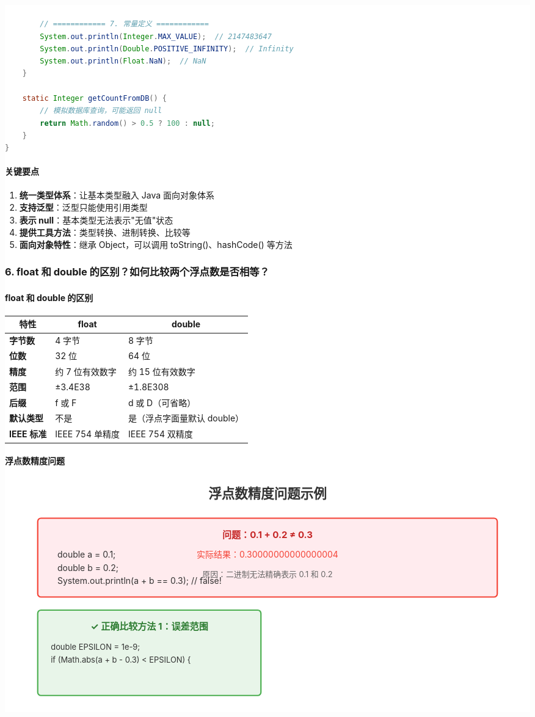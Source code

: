 ```java

        // ============ 7. 常量定义 ============
        System.out.println(Integer.MAX_VALUE);  // 2147483647
        System.out.println(Double.POSITIVE_INFINITY);  // Infinity
        System.out.println(Float.NaN);  // NaN
    }

    static Integer getCountFromDB() {
        // 模拟数据库查询，可能返回 null
        return Math.random() > 0.5 ? 100 : null;
    }
}
```

#### 关键要点

1. **统一类型体系**：让基本类型融入 Java 面向对象体系
2. **支持泛型**：泛型只能使用引用类型
3. **表示 null**：基本类型无法表示"无值"状态
4. **提供工具方法**：类型转换、进制转换、比较等
5. **面向对象特性**：继承 Object，可以调用 toString()、hashCode() 等方法

### 6. float 和 double 的区别？如何比较两个浮点数是否相等？

#### float 和 double 的区别

| 特性 | float | double |
|------|-------|--------|
| **字节数** | 4 字节 | 8 字节 |
| **位数** | 32 位 | 64 位 |
| **精度** | 约 7 位有效数字 | 约 15 位有效数字 |
| **范围** | ±3.4E38 | ±1.8E308 |
| **后缀** | f 或 F | d 或 D（可省略） |
| **默认类型** | 不是 | 是（浮点字面量默认 double） |
| **IEEE 标准** | IEEE 754 单精度 | IEEE 754 双精度 |

#### 浮点数精度问题

<svg viewBox="0 0 800 350" xmlns="http://www.w3.org/2000/svg">
  <text x="400" y="30" font-size="20" font-weight="bold" text-anchor="middle" fill="#333">浮点数精度问题示例</text>
  <rect x="50" y="60" width="700" height="120" fill="#FFEBEE" stroke="#F44336" stroke-width="2" rx="5"/>
  <text x="400" y="90" font-size="14" font-weight="bold" text-anchor="middle" fill="#C62828">问题：0.1 + 0.2 ≠ 0.3</text>
  <text x="80" y="120" font-size="13" text-anchor="start" fill="#333">double a = 0.1;</text>
  <text x="80" y="140" font-size="13" text-anchor="start" fill="#333">double b = 0.2;</text>
  <text x="80" y="160" font-size="13" text-anchor="start" fill="#333">System.out.println(a + b == 0.3);  // false!</text>
  <text x="400" y="120" font-size="13" text-anchor="middle" fill="#F44336">实际结果：0.30000000000000004</text>
  <text x="400" y="150" font-size="12" text-anchor="middle" fill="#666">原因：二进制无法精确表示 0.1 和 0.2</text>
  <rect x="50" y="200" width="340" height="130" fill="#E8F5E9" stroke="#4CAF50" stroke-width="2" rx="5"/>
  <text x="220" y="230" font-size="14" font-weight="bold" text-anchor="middle" fill="#2E7D32">✓ 正确比较方法 1：误差范围</text>
  <text x="70" y="260" font-size="12" text-anchor="start" fill="#333">double EPSILON = 1e-9;</text>
  <text x="70" y="280" font-size="12" text-anchor="start" fill="#333">if (Math.abs(a + b - 0.3) &lt; EPSILON) {</text>